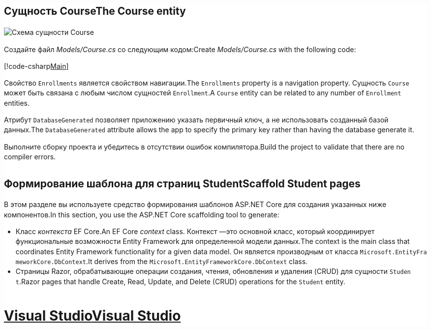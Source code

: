 ## <a name="the-course-entity"></a><span data-ttu-id="7e2e4-208">Сущность Course</span><span class="sxs-lookup"><span data-stu-id="7e2e4-208">The Course entity</span></span>

![Схема сущности Course](intro/_static/course-entity.png)

<span data-ttu-id="7e2e4-210">Создайте файл *Models/Course.cs* со следующим кодом:</span><span class="sxs-lookup"><span data-stu-id="7e2e4-210">Create *Models/Course.cs* with the following code:</span></span>

[!code-csharp[Main](intro/samples/cu30snapshots/1-intro/Models/Course.cs)]

<span data-ttu-id="7e2e4-211">Свойство `Enrollments` является свойством навигации.</span><span class="sxs-lookup"><span data-stu-id="7e2e4-211">The `Enrollments` property is a navigation property.</span></span> <span data-ttu-id="7e2e4-212">Сущность `Course` может быть связана с любым числом сущностей `Enrollment`.</span><span class="sxs-lookup"><span data-stu-id="7e2e4-212">A `Course` entity can be related to any number of `Enrollment` entities.</span></span>

<span data-ttu-id="7e2e4-213">Атрибут `DatabaseGenerated` позволяет приложению указать первичный ключ, а не использовать созданный базой данных.</span><span class="sxs-lookup"><span data-stu-id="7e2e4-213">The `DatabaseGenerated` attribute allows the app to specify the primary key rather than having the database generate it.</span></span>

<span data-ttu-id="7e2e4-214">Выполните сборку проекта и убедитесь в отсутствии ошибок компилятора.</span><span class="sxs-lookup"><span data-stu-id="7e2e4-214">Build the project to validate that there are no compiler errors.</span></span>

## <a name="scaffold-student-pages"></a><span data-ttu-id="7e2e4-215">Формирование шаблона для страниц Student</span><span class="sxs-lookup"><span data-stu-id="7e2e4-215">Scaffold Student pages</span></span>

<span data-ttu-id="7e2e4-216">В этом разделе вы используете средство формирования шаблонов ASP.NET Core для создания указанных ниже компонентов.</span><span class="sxs-lookup"><span data-stu-id="7e2e4-216">In this section, you use the ASP.NET Core scaffolding tool to generate:</span></span>

* <span data-ttu-id="7e2e4-217">Класс *контекста* EF Core.</span><span class="sxs-lookup"><span data-stu-id="7e2e4-217">An EF Core *context* class.</span></span> <span data-ttu-id="7e2e4-218">Контекст —это основной класс, который координирует функциональные возможности Entity Framework для определенной модели данных.</span><span class="sxs-lookup"><span data-stu-id="7e2e4-218">The context is the main class that coordinates Entity Framework functionality for a given data model.</span></span> <span data-ttu-id="7e2e4-219">Он является производным от класса `Microsoft.EntityFrameworkCore.DbContext`.</span><span class="sxs-lookup"><span data-stu-id="7e2e4-219">It derives from the `Microsoft.EntityFrameworkCore.DbContext` class.</span></span>
* <span data-ttu-id="7e2e4-220">Страницы Razor, обрабатывающие операции создания, чтения, обновления и удаления (CRUD) для сущности `Student`.</span><span class="sxs-lookup"><span data-stu-id="7e2e4-220">Razor pages that handle Create, Read, Update, and Delete (CRUD) operations for the `Student` entity.</span></span>

# <a name="visual-studio"></a>[<span data-ttu-id="7e2e4-221">Visual Studio</span><span class="sxs-lookup"><span data-stu-id="7e2e4-221">Visual Studio</span></span>](#tab/visual-studio)
